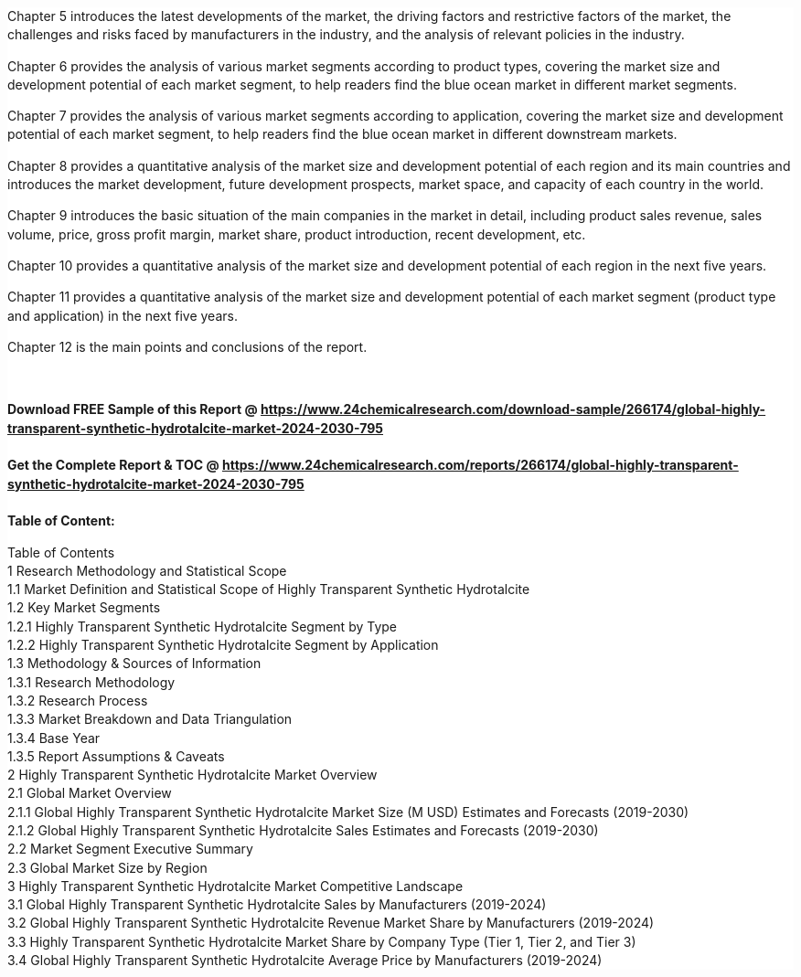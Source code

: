 Chapter 5 introduces the latest developments of the market, the driving factors and restrictive factors of the market, the challenges and risks faced by manufacturers in the industry, and the analysis of relevant policies in the industry.</p><p>
</p><p>
Chapter 6 provides the analysis of various market segments according to product types, covering the market size and development potential of each market segment, to help readers find the blue ocean market in different market segments.</p><p>
</p><p>
Chapter 7 provides the analysis of various market segments according to application, covering the market size and development potential of each market segment, to help readers find the blue ocean market in different downstream markets.</p><p>
</p><p>
Chapter 8 provides a quantitative analysis of the market size and development potential of each region and its main countries and introduces the market development, future development prospects, market space, and capacity of each country in the world.</p><p>
</p><p>
Chapter 9 introduces the basic situation of the main companies in the market in detail, including product sales revenue, sales volume, price, gross profit margin, market share, product introduction, recent development, etc.</p><p>
</p><p>
Chapter 10 provides a quantitative analysis of the market size and development potential of each region in the next five years.</p><p>
</p><p>
Chapter 11 provides a quantitative analysis of the market size and development potential of each market segment (product type and application) in the next five years.</p><p>
</p><p>
Chapter 12 is the main points and conclusions of the report.</p><p>
 </p><div><b>Download FREE Sample of this Report @ 
            <a href="https://www.24chemicalresearch.com/download-sample/266174/global-highly-transparent-synthetic-hydrotalcite-market-2024-2030-795">
            https://www.24chemicalresearch.com/download-sample/266174/global-highly-transparent-synthetic-hydrotalcite-market-2024-2030-795</a></b></div><br><div><b>Get the Complete Report & TOC @ 
            <a href="https://www.24chemicalresearch.com/reports/266174/global-highly-transparent-synthetic-hydrotalcite-market-2024-2030-795">
            https://www.24chemicalresearch.com/reports/266174/global-highly-transparent-synthetic-hydrotalcite-market-2024-2030-795</a></b></div><br>
            <b>Table of Content:</b><p>Table of Contents<br />
1 Research Methodology and Statistical Scope<br />
1.1 Market Definition and Statistical Scope of Highly Transparent Synthetic Hydrotalcite<br />
1.2 Key Market Segments<br />
1.2.1 Highly Transparent Synthetic Hydrotalcite Segment by Type<br />
1.2.2 Highly Transparent Synthetic Hydrotalcite Segment by Application<br />
1.3 Methodology & Sources of Information<br />
1.3.1 Research Methodology<br />
1.3.2 Research Process<br />
1.3.3 Market Breakdown and Data Triangulation<br />
1.3.4 Base Year<br />
1.3.5 Report Assumptions & Caveats<br />
2 Highly Transparent Synthetic Hydrotalcite Market Overview<br />
2.1 Global Market Overview<br />
2.1.1 Global Highly Transparent Synthetic Hydrotalcite Market Size (M USD) Estimates and Forecasts (2019-2030)<br />
2.1.2 Global Highly Transparent Synthetic Hydrotalcite Sales Estimates and Forecasts (2019-2030)<br />
2.2 Market Segment Executive Summary<br />
2.3 Global Market Size by Region<br />
3 Highly Transparent Synthetic Hydrotalcite Market Competitive Landscape<br />
3.1 Global Highly Transparent Synthetic Hydrotalcite Sales by Manufacturers (2019-2024)<br />
3.2 Global Highly Transparent Synthetic Hydrotalcite Revenue Market Share by Manufacturers (2019-2024)<br />
3.3 Highly Transparent Synthetic Hydrotalcite Market Share by Company Type (Tier 1, Tier 2, and Tier 3)<br />
3.4 Global Highly Transparent Synthetic Hydrotalcite Average Price by Manufacturers (2019-2024)<br />